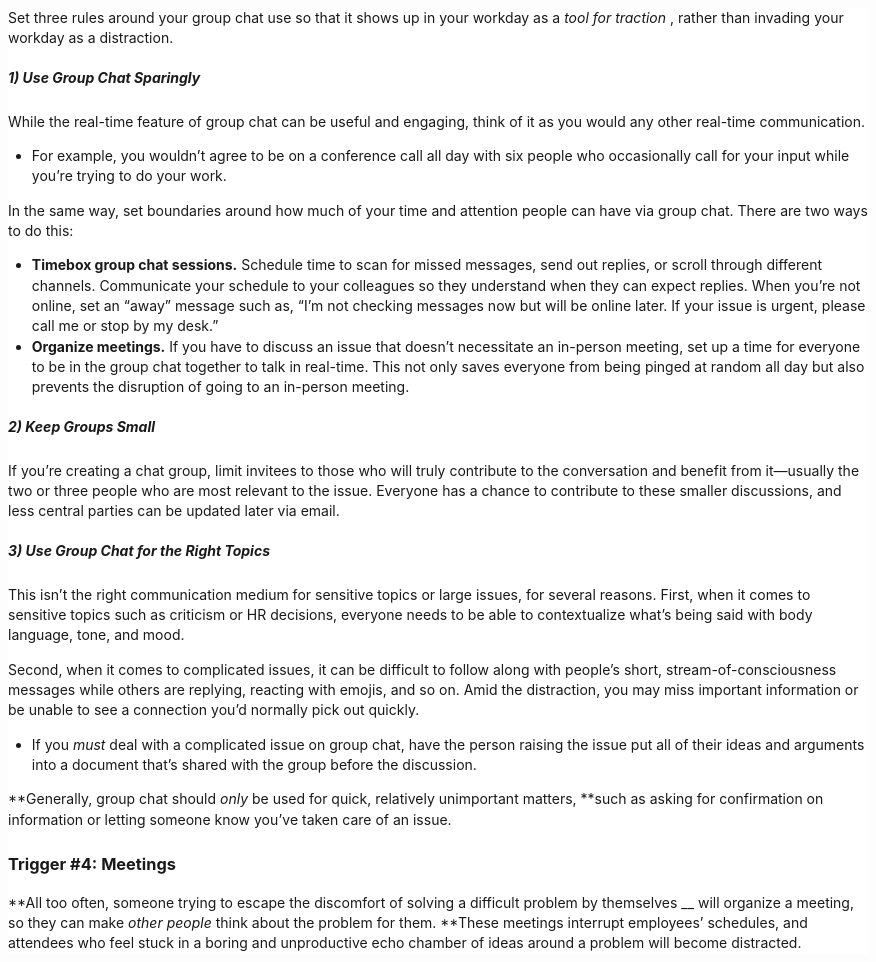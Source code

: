 Set three rules around your group chat use so that it shows up in your workday as a _tool for traction_ , rather than invading your workday as a distraction.

##### 1) Use Group Chat Sparingly

While the real-time feature of group chat can be useful and engaging, think of it as you would any other real-time communication.

  * For example, you wouldn’t agree to be on a conference call all day with six people who occasionally call for your input while you’re trying to do your work. 



In the same way, set boundaries around how much of your time and attention people can have via group chat. There are two ways to do this:

  * **Timebox group chat sessions.** Schedule time to scan for missed messages, send out replies, or scroll through different channels. Communicate your schedule to your colleagues so they understand when they can expect replies. When you’re not online, set an “away” message such as, “I’m not checking messages now but will be online later. If your issue is urgent, please call me or stop by my desk.”
  * **Organize meetings.** If you have to discuss an issue that doesn’t necessitate an in-person meeting, set up a time for everyone to be in the group chat together to talk in real-time. This not only saves everyone from being pinged at random all day but also prevents the disruption of going to an in-person meeting.



##### 2) Keep Groups Small

If you’re creating a chat group, limit invitees to those who will truly contribute to the conversation and benefit from it—usually the two or three people who are most relevant to the issue. Everyone has a chance to contribute to these smaller discussions, and less central parties can be updated later via email.

##### 3) Use Group Chat for the Right Topics

This isn’t the right communication medium for sensitive topics or large issues, for several reasons. First, when it comes to sensitive topics such as criticism or HR decisions, everyone needs to be able to contextualize what’s being said with body language, tone, and mood.

Second, when it comes to complicated issues, it can be difficult to follow along with people’s short, stream-of-consciousness messages while others are replying, reacting with emojis, and so on. Amid the distraction, you may miss important information or be unable to see a connection you’d normally pick out quickly.

  * If you _must_ deal with a complicated issue on group chat, have the person raising the issue put all of their ideas and arguments into a document that’s shared with the group before the discussion. 



**Generally, group chat should _only_ be used for quick, relatively unimportant matters, **such as asking for confirmation on information or letting someone know you’ve taken care of an issue.

### Trigger #4: Meetings

**All too often, someone trying to escape the discomfort of solving a difficult problem by themselves __ will organize a meeting, so they can make _other people_ think about the problem for them. **These meetings interrupt employees’ schedules, and attendees who feel stuck in a boring and unproductive echo chamber of ideas around a problem will become distracted.
